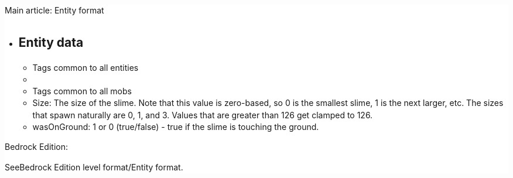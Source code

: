 Main article: Entity format
- Entity data
	- 
	- Tags common to all entities
	- 
	- Tags common to all mobs
	- Size: The size of the slime. Note that this value is zero-based, so 0 is the smallest slime, 1 is the next larger, etc. The sizes that spawn naturally are 0, 1, and 3. Values that are greater than 126 get clamped to 126.
	- wasOnGround: 1 or 0 (true/false) - true if the slime is touching the ground.

Bedrock Edition:

SeeBedrock Edition level format/Entity format.

